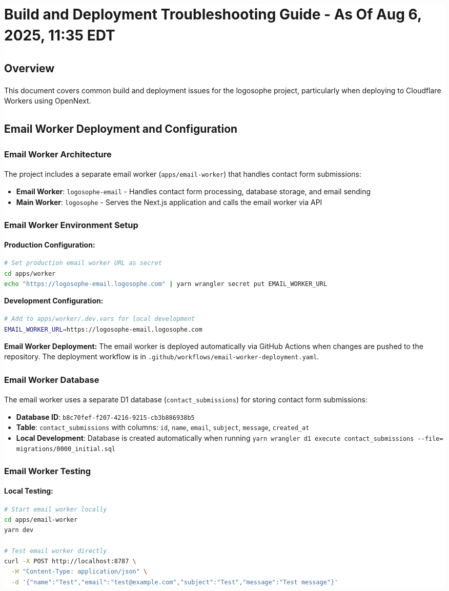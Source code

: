 # Build and Deployment Troubleshooting Guide - As Of Aug 6, 2025, 11:35 EDT

## Overview

This document covers common build and deployment issues for the logosophe project, particularly when deploying to Cloudflare Workers using OpenNext.

## Email Worker Deployment and Configuration

### Email Worker Architecture

The project includes a separate email worker (`apps/email-worker`) that handles contact form submissions:

- **Email Worker**: `logosophe-email` - Handles contact form processing, database storage, and email sending
- **Main Worker**: `logosophe` - Serves the Next.js application and calls the email worker via API

### Email Worker Environment Setup

**Production Configuration:**
```bash
# Set production email worker URL as secret
cd apps/worker
echo "https://logosophe-email.logosophe.com" | yarn wrangler secret put EMAIL_WORKER_URL
```

**Development Configuration:**
```bash
# Add to apps/worker/.dev.vars for local development
EMAIL_WORKER_URL=https://logosophe-email.logosophe.com
```

**Email Worker Deployment:**
The email worker is deployed automatically via GitHub Actions when changes are pushed to the repository. The deployment workflow is in `.github/workflows/email-worker-deployment.yaml`.

### Email Worker Database

The email worker uses a separate D1 database (`contact_submissions`) for storing contact form submissions:

- **Database ID**: `b8c70fef-f207-4216-9215-cb3b886938b5`
- **Table**: `contact_submissions` with columns: `id`, `name`, `email`, `subject`, `message`, `created_at`
- **Local Development**: Database is created automatically when running `yarn wrangler d1 execute contact_submissions --file=migrations/0000_initial.sql`

### Email Worker Testing

**Local Testing:**
```bash
# Start email worker locally
cd apps/email-worker
yarn dev

# Test email worker directly
curl -X POST http://localhost:8787 \
  -H "Content-Type: application/json" \
  -d '{"name":"Test","email":"test@example.com","subject":"Test","message":"Test message"}'
```
